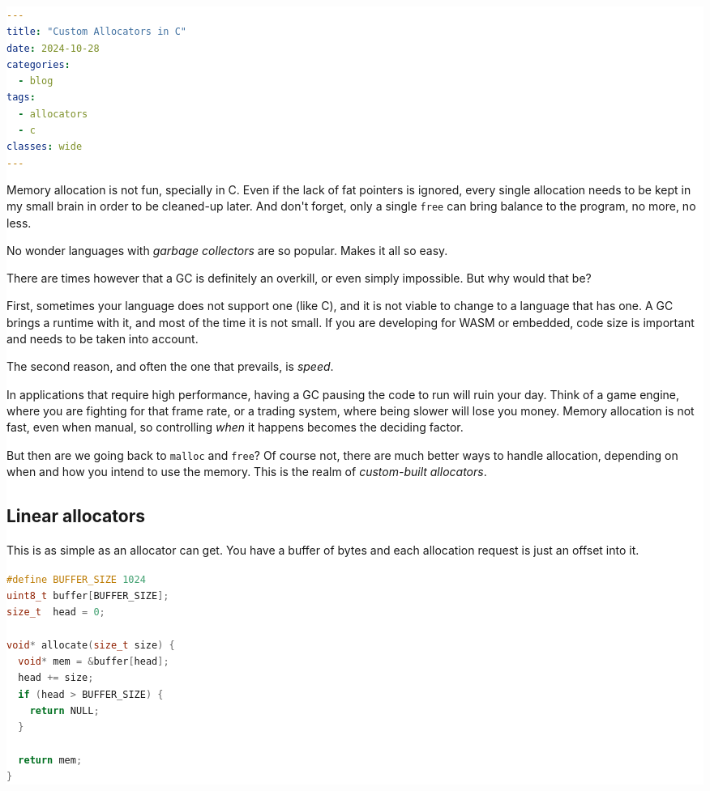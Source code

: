 ```yaml
---
title: "Custom Allocators in C"
date: 2024-10-28
categories:
  - blog
tags:
  - allocators
  - c
classes: wide
---
```


Memory allocation is not fun, specially in C. Even if the lack of fat pointers is
ignored, every single allocation needs to be kept in my small brain in order to be
cleaned-up later. And don't forget, only a single `free` can bring balance to the
program, no more, no less.

No wonder languages with _garbage collectors_ are so popular. Makes it all so easy.

There are times however that a GC is definitely an overkill, or even simply impossible.
But why would that be?

First, sometimes your language does not support one (like C), and it is not viable
to change to a language that has one. A GC brings a runtime with it, and most of
the time it is not small. If you are developing for WASM or embedded, code size
is important and needs to be taken into account.

The second reason, and often the one that prevails, is _speed_.

In applications that require high performance, having a GC pausing the code to
run will ruin your day. Think of a game engine, where you are fighting for that
frame rate, or a trading system, where being slower will lose you money. Memory
allocation is not fast, even when manual, so controlling _when_ it happens becomes
the deciding factor.

But then are we going back to `malloc` and `free`? Of course not, there are much
better ways to handle allocation, depending on when and how you intend to use the
memory. This is the realm of _custom-built allocators_.

## Linear allocators

This is as simple as an allocator can get. You have a buffer of bytes and each
allocation request is just an offset into it.

```c
#define BUFFER_SIZE 1024
uint8_t buffer[BUFFER_SIZE];
size_t  head = 0;

void* allocate(size_t size) {
  void* mem = &buffer[head];
  head += size;
  if (head > BUFFER_SIZE) {
    return NULL;
  }

  return mem;
}
```


[so-50033983]: https://stackoverflow.com/a/50033983